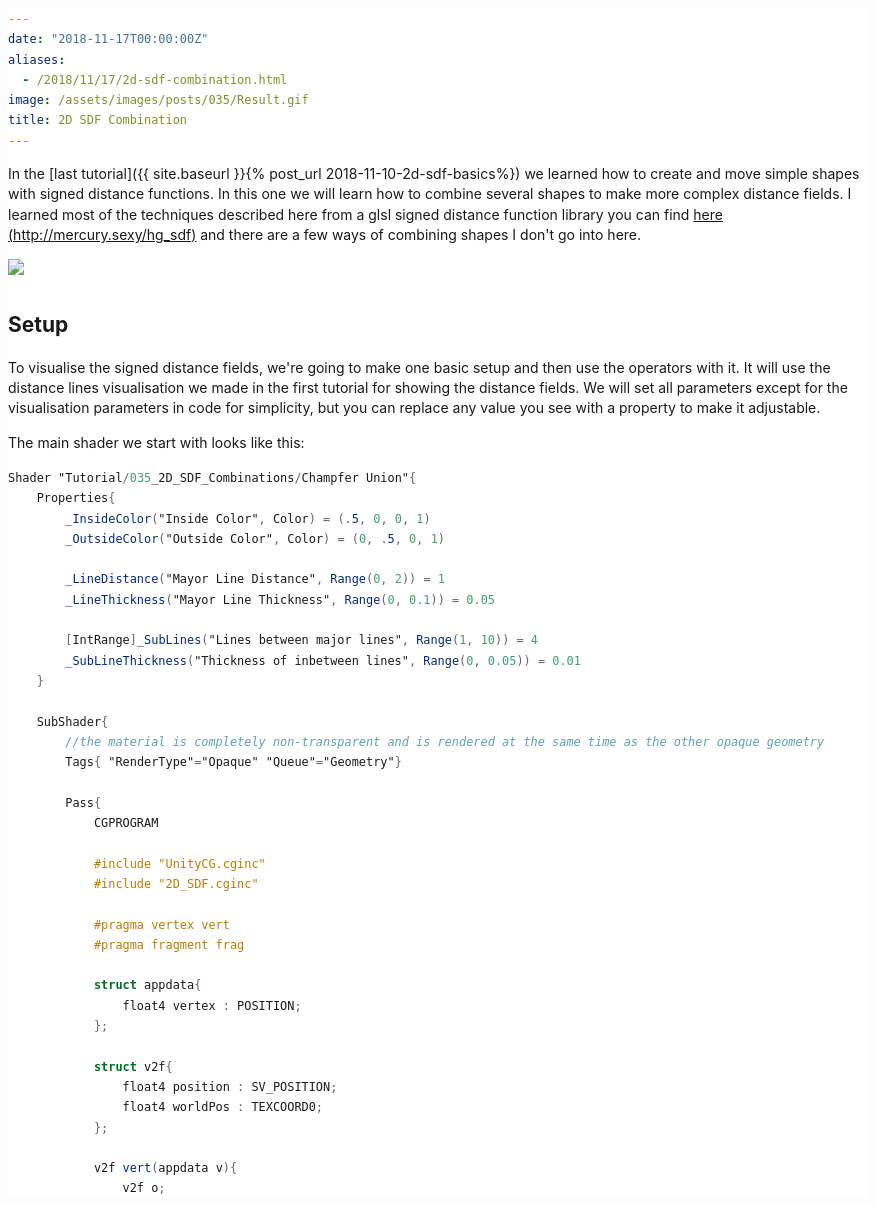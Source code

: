 ```yaml
---
date: "2018-11-17T00:00:00Z"
aliases:
  - /2018/11/17/2d-sdf-combination.html
image: /assets/images/posts/035/Result.gif
title: 2D SDF Combination
---
```


In the [last tutorial]({{ site.baseurl }}{% post_url 2018-11-10-2d-sdf-basics%}) we learned how to create and move simple shapes with signed distance functions. In this one we will learn how to combine several shapes to make more complex distance fields. I learned most of the techniques described here from a glsl signed distance function library you can find [here (http://mercury.sexy/hg_sdf)](http://mercury.sexy/hg_sdf) and there are a few ways of combining shapes I don't go into here.

![](/assets/images/posts/035/Result.gif)

## Setup

To visualise the signed distance fields, we're going to make one basic setup and then use the operators with it. It will use the distance lines visualisation we made in the first tutorial for showing the distance fields. We will set all parameters except for the visualisation parameters in code for simplicity, but you can replace any value you see with a property to make it adjustable.

The main shader we start with looks like this:

```glsl
Shader "Tutorial/035_2D_SDF_Combinations/Champfer Union"{
    Properties{
        _InsideColor("Inside Color", Color) = (.5, 0, 0, 1)
        _OutsideColor("Outside Color", Color) = (0, .5, 0, 1)

        _LineDistance("Mayor Line Distance", Range(0, 2)) = 1
        _LineThickness("Mayor Line Thickness", Range(0, 0.1)) = 0.05

        [IntRange]_SubLines("Lines between major lines", Range(1, 10)) = 4
        _SubLineThickness("Thickness of inbetween lines", Range(0, 0.05)) = 0.01
    }

    SubShader{
        //the material is completely non-transparent and is rendered at the same time as the other opaque geometry
        Tags{ "RenderType"="Opaque" "Queue"="Geometry"}

        Pass{
            CGPROGRAM

            #include "UnityCG.cginc"
            #include "2D_SDF.cginc"

            #pragma vertex vert
            #pragma fragment frag

            struct appdata{
                float4 vertex : POSITION;
            };

            struct v2f{
                float4 position : SV_POSITION;
                float4 worldPos : TEXCOORD0;
            };

            v2f vert(appdata v){
                v2f o;
```